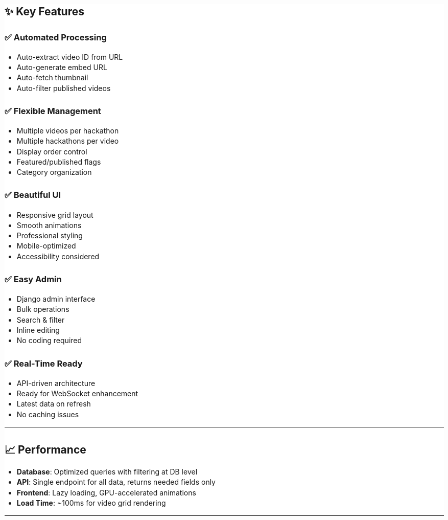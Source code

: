 
## ✨ Key Features

### ✅ Automated Processing

- Auto-extract video ID from URL
- Auto-generate embed URL
- Auto-fetch thumbnail
- Auto-filter published videos

### ✅ Flexible Management

- Multiple videos per hackathon
- Multiple hackathons per video
- Display order control
- Featured/published flags
- Category organization

### ✅ Beautiful UI

- Responsive grid layout
- Smooth animations
- Professional styling
- Mobile-optimized
- Accessibility considered

### ✅ Easy Admin

- Django admin interface
- Bulk operations
- Search & filter
- Inline editing
- No coding required

### ✅ Real-Time Ready

- API-driven architecture
- Ready for WebSocket enhancement
- Latest data on refresh
- No caching issues

---

## 📈 Performance

- **Database**: Optimized queries with filtering at DB level
- **API**: Single endpoint for all data, returns needed fields only
- **Frontend**: Lazy loading, GPU-accelerated animations
- **Load Time**: ~100ms for video grid rendering

---
